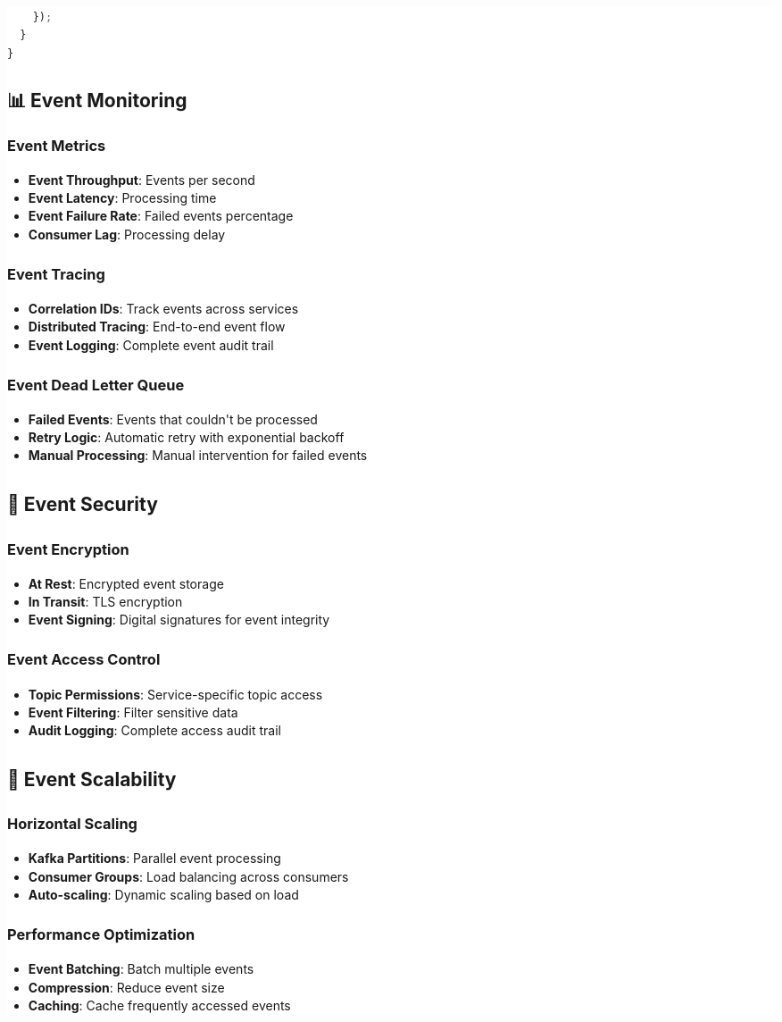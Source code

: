 ```typescript
    });
  }
}
```

## 📊 Event Monitoring

### Event Metrics
- **Event Throughput**: Events per second
- **Event Latency**: Processing time
- **Event Failure Rate**: Failed events percentage
- **Consumer Lag**: Processing delay

### Event Tracing
- **Correlation IDs**: Track events across services
- **Distributed Tracing**: End-to-end event flow
- **Event Logging**: Complete event audit trail

### Event Dead Letter Queue
- **Failed Events**: Events that couldn't be processed
- **Retry Logic**: Automatic retry with exponential backoff
- **Manual Processing**: Manual intervention for failed events

## 🔐 Event Security

### Event Encryption
- **At Rest**: Encrypted event storage
- **In Transit**: TLS encryption
- **Event Signing**: Digital signatures for event integrity

### Event Access Control
- **Topic Permissions**: Service-specific topic access
- **Event Filtering**: Filter sensitive data
- **Audit Logging**: Complete access audit trail

## 🚀 Event Scalability

### Horizontal Scaling
- **Kafka Partitions**: Parallel event processing
- **Consumer Groups**: Load balancing across consumers
- **Auto-scaling**: Dynamic scaling based on load

### Performance Optimization
- **Event Batching**: Batch multiple events
- **Compression**: Reduce event size
- **Caching**: Cache frequently accessed events
